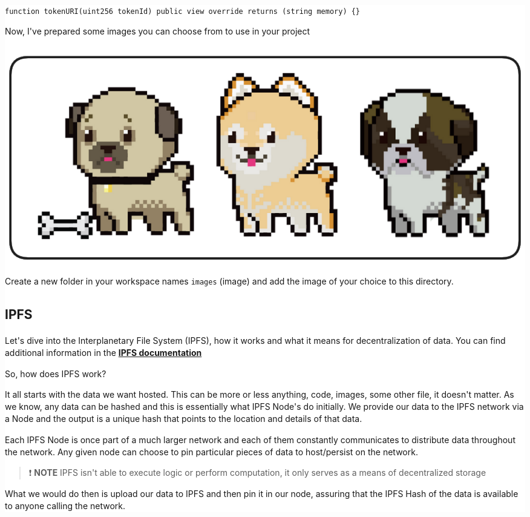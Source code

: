 ```solidity
function tokenURI(uint256 tokenId) public view override returns (string memory) {}
```

Now, I've prepared some images you can choose from to use in your project

<img src="./images/foundry-setup4.png" alt="foundry-setup4" />

Create a new folder in your workspace names `images` (image) and add the image of your choice to this directory.

## IPFS

Let's dive into the Interplanetary File System (IPFS), how it works and what it means for decentralization of data. You can find additional information in the **[IPFS documentation](https://docs.ipfs.io/)**

So, how does IPFS work?

It all starts with the data we want hosted. This can be more or less anything, code, images, some other file, it doesn't matter. As we know, any data can be hashed and this is essentially what IPFS Node's do initially. We provide our data to the IPFS network via a Node and the output is a unique hash that points to the location and details of that data.

Each IPFS Node is once part of a much larger network and each of them constantly communicates to distribute data throughout the network. Any given node can choose to pin particular pieces of data to host/persist on the network.

> ❗ **NOTE**
> IPFS isn't able to execute logic or perform computation, it only serves as a means of decentralized storage

What we would do then is upload our data to IPFS and then pin it in our node, assuring that the IPFS Hash of the data is available to anyone calling the network.
